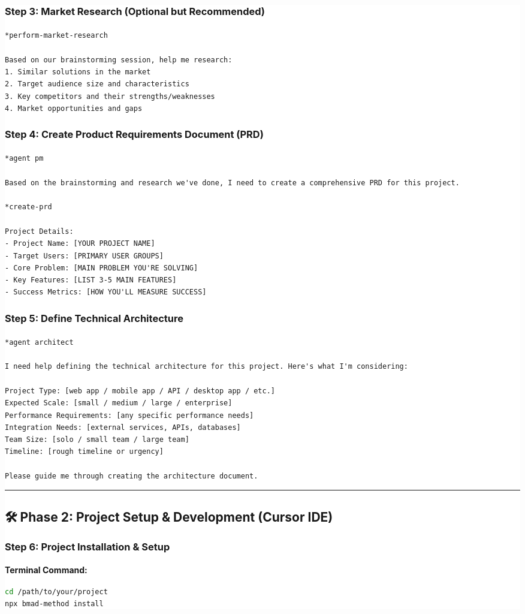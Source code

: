 ### **Step 3: Market Research (Optional but Recommended)**
```
*perform-market-research

Based on our brainstorming session, help me research:
1. Similar solutions in the market
2. Target audience size and characteristics
3. Key competitors and their strengths/weaknesses
4. Market opportunities and gaps
```

### **Step 4: Create Product Requirements Document (PRD)**
```
*agent pm

Based on the brainstorming and research we've done, I need to create a comprehensive PRD for this project.

*create-prd

Project Details:
- Project Name: [YOUR PROJECT NAME]
- Target Users: [PRIMARY USER GROUPS]
- Core Problem: [MAIN PROBLEM YOU'RE SOLVING]
- Key Features: [LIST 3-5 MAIN FEATURES]
- Success Metrics: [HOW YOU'LL MEASURE SUCCESS]
```

### **Step 5: Define Technical Architecture**
```
*agent architect

I need help defining the technical architecture for this project. Here's what I'm considering:

Project Type: [web app / mobile app / API / desktop app / etc.]
Expected Scale: [small / medium / large / enterprise]
Performance Requirements: [any specific performance needs]
Integration Needs: [external services, APIs, databases]
Team Size: [solo / small team / large team]
Timeline: [rough timeline or urgency]

Please guide me through creating the architecture document.
```

---

## 🛠️ **Phase 2: Project Setup & Development (Cursor IDE)**

### **Step 6: Project Installation & Setup**

**Terminal Command:**
```bash
cd /path/to/your/project
npx bmad-method install
```
